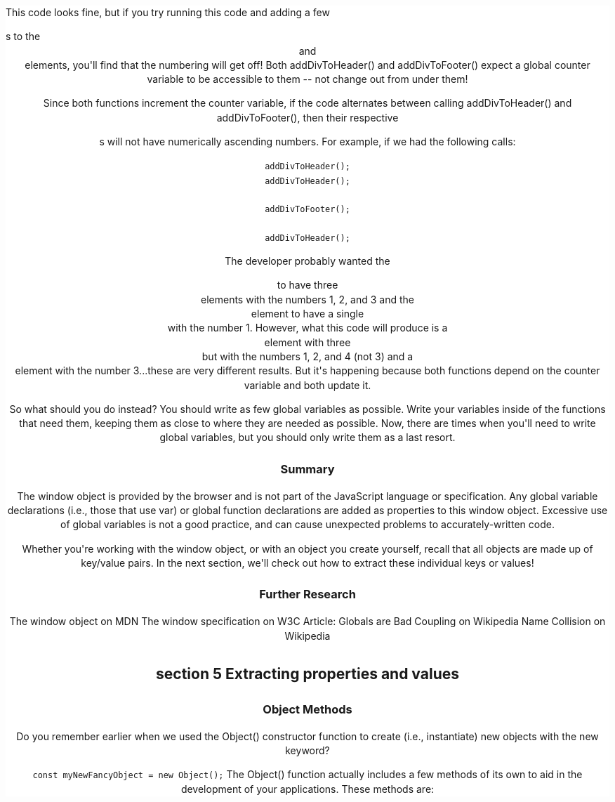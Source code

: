
This code looks fine, but if you try running this code and adding a few <div>s to the <header> and <footer> elements, you'll find that the numbering will get off! Both addDivToHeader() and addDivToFooter() expect a global counter variable to be accessible to them -- not change out from under them!

Since both functions increment the counter variable, if the code alternates between calling addDivToHeader() and addDivToFooter(), then their respective <div>s will not have numerically ascending numbers. For example, if we had the following calls:

```
addDivToHeader();
addDivToHeader();

addDivToFooter();

addDivToHeader();
```
The developer probably wanted the <header> to have three <div> elements with the numbers 1, 2, and 3 and the <footer> element to have a single <div> with the number 1. However, what this code will produce is a <header> element with three <div> but with the numbers 1, 2, and 4 (not 3) and a <footer> element with the number 3...these are very different results. But it's happening because both functions depend on the counter variable and both update it.

So what should you do instead? You should write as few global variables as possible. Write your variables inside of the functions that need them, keeping them as close to where they are needed as possible. Now, there are times when you'll need to write global variables, but you should only write them as a last resort.

### Summary
The window object is provided by the browser and is not part of the JavaScript language or specification. Any global variable declarations (i.e., those that use var) or global function declarations are added as properties to this window object. Excessive use of global variables is not a good practice, and can cause unexpected problems to accurately-written code.

Whether you're working with the window object, or with an object you create yourself, recall that all objects are made up of key/value pairs. In the next section, we'll check out how to extract these individual keys or values!

### Further Research
The window object on MDN
The window specification on W3C
Article: Globals are Bad
Coupling on Wikipedia
Name Collision on Wikipedia


## section 5 Extracting properties and values

### Object Methods

Do you remember earlier when we used the Object() constructor function to create (i.e., instantiate) new objects with the new keyword?

`const myNewFancyObject = new Object();`
The Object() function actually includes a few methods of its own to aid in the development of your applications. These methods are:
